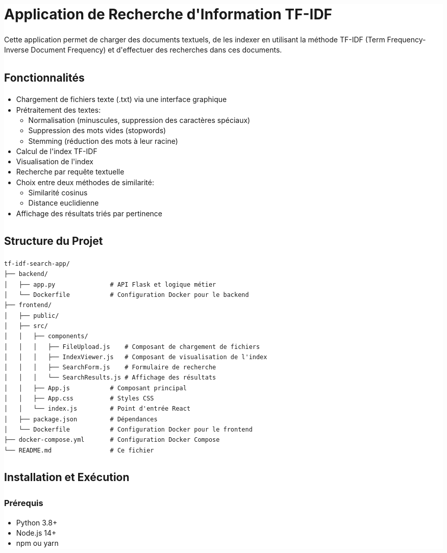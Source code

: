 # Application de Recherche d'Information TF-IDF

Cette application permet de charger des documents textuels, de les indexer en utilisant la méthode TF-IDF (Term Frequency-Inverse Document Frequency) et d'effectuer des recherches dans ces documents.

## Fonctionnalités

- Chargement de fichiers texte (.txt) via une interface graphique
- Prétraitement des textes:
  - Normalisation (minuscules, suppression des caractères spéciaux)
  - Suppression des mots vides (stopwords)
  - Stemming (réduction des mots à leur racine)
- Calcul de l'index TF-IDF
- Visualisation de l'index
- Recherche par requête textuelle
- Choix entre deux méthodes de similarité:
  - Similarité cosinus
  - Distance euclidienne
- Affichage des résultats triés par pertinence

## Structure du Projet

```
tf-idf-search-app/
├── backend/
│   ├── app.py               # API Flask et logique métier
│   └── Dockerfile           # Configuration Docker pour le backend
├── frontend/
│   ├── public/
│   ├── src/
│   │   ├── components/
│   │   │   ├── FileUpload.js    # Composant de chargement de fichiers
│   │   │   ├── IndexViewer.js   # Composant de visualisation de l'index
│   │   │   ├── SearchForm.js    # Formulaire de recherche
│   │   │   └── SearchResults.js # Affichage des résultats
│   │   ├── App.js           # Composant principal
│   │   ├── App.css          # Styles CSS
│   │   └── index.js         # Point d'entrée React
│   ├── package.json         # Dépendances
│   └── Dockerfile           # Configuration Docker pour le frontend
├── docker-compose.yml       # Configuration Docker Compose
└── README.md                # Ce fichier
```

## Installation et Exécution

### Prérequis

- Python 3.8+
- Node.js 14+
- npm ou yarn
